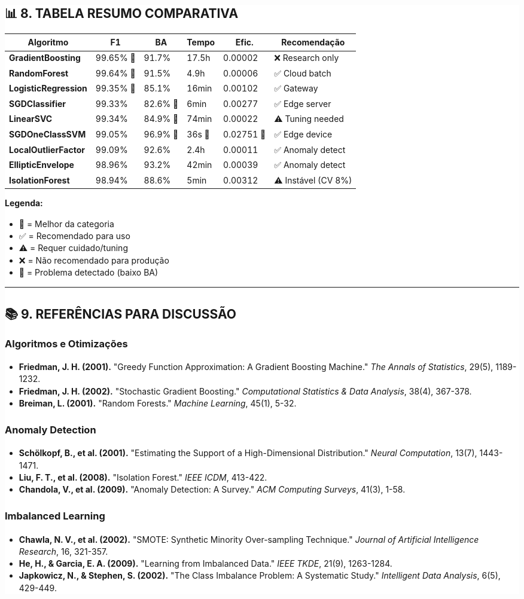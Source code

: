 ## 📊 **8. TABELA RESUMO COMPARATIVA**

| Algoritmo | F1 | BA | Tempo | Efic. | **Recomendação** |
|-----------|----|----|-------|-------|------------------|
| **GradientBoosting** | 99.65% 🥇 | 91.7% | 17.5h | 0.00002 | ❌ Research only |
| **RandomForest** | 99.64% 🥈 | 91.5% | 4.9h | 0.00006 | ✅ Cloud batch |
| **LogisticRegression** | 99.35% 🥉 | 85.1% | 16min | 0.00102 | ✅ Gateway |
| **SGDClassifier** | 99.33% | 82.6% 🔴 | 6min | 0.00277 | ✅ Edge server |
| **LinearSVC** | 99.34% | 84.9% 🔴 | 74min | 0.00022 | ⚠️ Tuning needed |
| **SGDOneClassSVM** | 99.05% | 96.9% 🥇 | 36s 🥇 | 0.02751 🥇 | ✅ Edge device |
| **LocalOutlierFactor** | 99.09% | 92.6% | 2.4h | 0.00011 | ✅ Anomaly detect |
| **EllipticEnvelope** | 98.96% | 93.2% | 42min | 0.00039 | ✅ Anomaly detect |
| **IsolationForest** | 98.94% | 88.6% | 5min | 0.00312 | ⚠️ Instável (CV 8%) |

**Legenda:**
- 🥇 = Melhor da categoria
- ✅ = Recomendado para uso
- ⚠️ = Requer cuidado/tuning
- ❌ = Não recomendado para produção
- 🔴 = Problema detectado (baixo BA)

---

## 📚 **9. REFERÊNCIAS PARA DISCUSSÃO**

### Algoritmos e Otimizações
- **Friedman, J. H. (2001).** "Greedy Function Approximation: A Gradient Boosting Machine." *The Annals of Statistics*, 29(5), 1189-1232.
- **Friedman, J. H. (2002).** "Stochastic Gradient Boosting." *Computational Statistics & Data Analysis*, 38(4), 367-378.
- **Breiman, L. (2001).** "Random Forests." *Machine Learning*, 45(1), 5-32.

### Anomaly Detection
- **Schölkopf, B., et al. (2001).** "Estimating the Support of a High-Dimensional Distribution." *Neural Computation*, 13(7), 1443-1471.
- **Liu, F. T., et al. (2008).** "Isolation Forest." *IEEE ICDM*, 413-422.
- **Chandola, V., et al. (2009).** "Anomaly Detection: A Survey." *ACM Computing Surveys*, 41(3), 1-58.

### Imbalanced Learning
- **Chawla, N. V., et al. (2002).** "SMOTE: Synthetic Minority Over-sampling Technique." *Journal of Artificial Intelligence Research*, 16, 321-357.
- **He, H., & Garcia, E. A. (2009).** "Learning from Imbalanced Data." *IEEE TKDE*, 21(9), 1263-1284.
- **Japkowicz, N., & Stephen, S. (2002).** "The Class Imbalance Problem: A Systematic Study." *Intelligent Data Analysis*, 6(5), 429-449.
